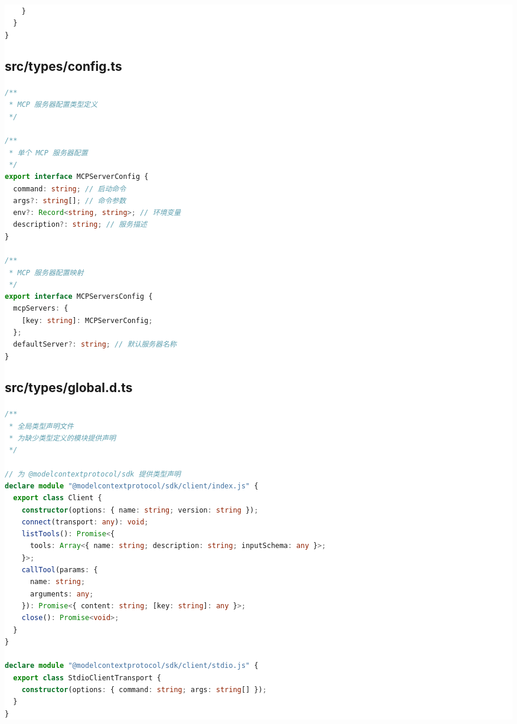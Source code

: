 ```ts
    }
  }
}
```

## src/types/config.ts

```ts
/**
 * MCP 服务器配置类型定义
 */

/**
 * 单个 MCP 服务器配置
 */
export interface MCPServerConfig {
  command: string; // 启动命令
  args?: string[]; // 命令参数
  env?: Record<string, string>; // 环境变量
  description?: string; // 服务描述
}

/**
 * MCP 服务器配置映射
 */
export interface MCPServersConfig {
  mcpServers: {
    [key: string]: MCPServerConfig;
  };
  defaultServer?: string; // 默认服务器名称
}
```

## src/types/global.d.ts

```ts
/**
 * 全局类型声明文件
 * 为缺少类型定义的模块提供声明
 */

// 为 @modelcontextprotocol/sdk 提供类型声明
declare module "@modelcontextprotocol/sdk/client/index.js" {
  export class Client {
    constructor(options: { name: string; version: string });
    connect(transport: any): void;
    listTools(): Promise<{
      tools: Array<{ name: string; description: string; inputSchema: any }>;
    }>;
    callTool(params: {
      name: string;
      arguments: any;
    }): Promise<{ content: string; [key: string]: any }>;
    close(): Promise<void>;
  }
}

declare module "@modelcontextprotocol/sdk/client/stdio.js" {
  export class StdioClientTransport {
    constructor(options: { command: string; args: string[] });
  }
}

```

  [key: string]: unknown;